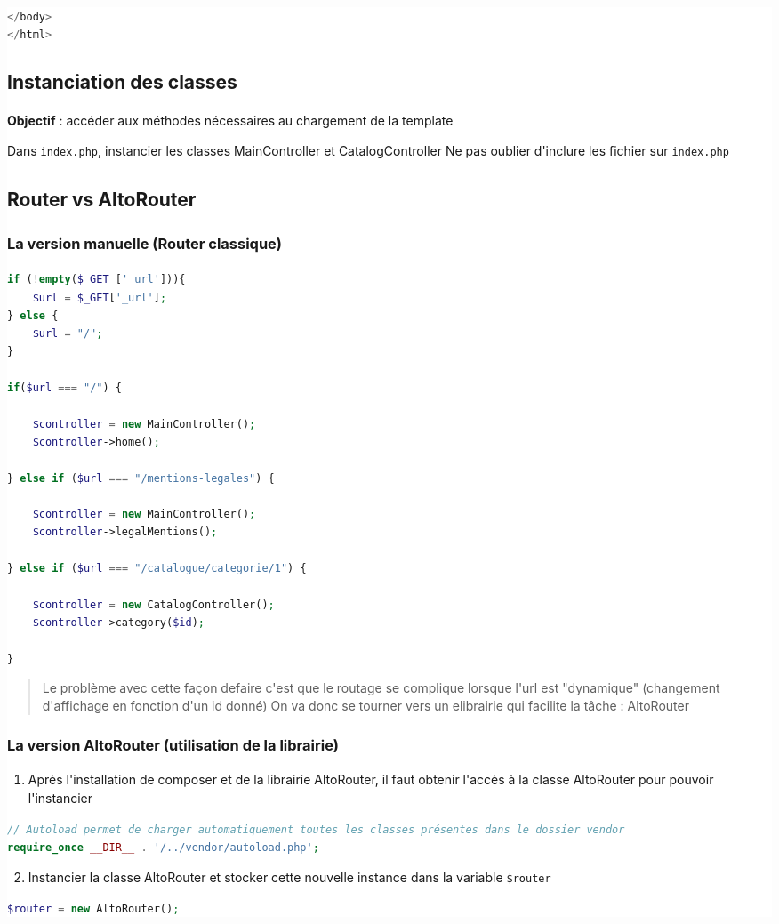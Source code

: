 ```php
</body>
</html>
```
## Instanciation des classes 

__Objectif__ : accéder aux méthodes nécessaires au chargement de la template

Dans `index.php`, instancier les classes MainController et CatalogController
Ne pas oublier d'inclure les fichier sur `index.php`


## Router vs AltoRouter

### La version manuelle (Router classique)
```php
if (!empty($_GET ['_url'])){
    $url = $_GET['_url'];
} else {
    $url = "/";
}

if($url === "/") {

    $controller = new MainController();
    $controller->home();

} else if ($url === "/mentions-legales") {

    $controller = new MainController();
    $controller->legalMentions();

} else if ($url === "/catalogue/categorie/1") {

    $controller = new CatalogController();
    $controller->category($id);

}
```
> Le problème avec cette façon defaire c'est que le routage se complique lorsque l'url est "dynamique" (changement d'affichage en fonction d'un id donné)
> On va donc se tourner vers un elibrairie qui facilite la tâche : AltoRouter 

### La version AltoRouter (utilisation de la librairie)

1. Après l'installation de composer et de la librairie AltoRouter, il faut obtenir l'accès à la classe AltoRouter pour pouvoir l'instancier

```php
// Autoload permet de charger automatiquement toutes les classes présentes dans le dossier vendor
require_once __DIR__ . '/../vendor/autoload.php';

```
2. Instancier la classe AltoRouter et stocker cette nouvelle instance dans la variable `$router`
```php
$router = new AltoRouter();
```
